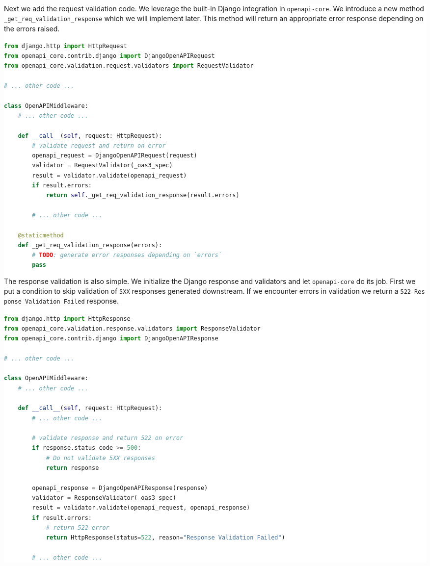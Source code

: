 Next we add the request validation code. We leverage the built-in 
Django integration in `openapi-core`. We introduce a new method
`_get_req_validation_response` which we will implement later. This
method will return an appropriate error response depending on the
errors raised.

```python
from django.http import HttpRequest
from openapi_core.contrib.django import DjangoOpenAPIRequest
from openapi_core.validation.request.validators import RequestValidator

# ... other code ...

class OpenAPIMiddleware:
    # ... other code ...

    def __call__(self, request: HttpRequest):
        # validate request and return on error
        openapi_request = DjangoOpenAPIRequest(request)
        validator = RequestValidator(_oas3_spec)
        result = validator.validate(openapi_request)
        if result.errors:
            return self._get_req_validation_response(result.errors)

        # ... other code ...

    @staticmethod
    def _get_req_validation_response(errors):
        # TODO: generate error responses depending on `errors`
        pass
```

The response validation is also simple. We initialize the Django response
and validators and let `openapi-core` do its job. First we put a condition
to skip validation of `5XX` responses generated downstream. If we encounter
errors in validation we return a `522 Response Validation Failed` response.

```python
from django.http import HttpResponse
from openapi_core.validation.response.validators import ResponseValidator
from openapi_core.contrib.django import DjangoOpenAPIResponse

# ... other code ...

class OpenAPIMiddleware:
    # ... other code ...

    def __call__(self, request: HttpRequest):
        # ... other code ...

        # validate response and return 522 on error
        if response.status_code >= 500:
            # Do not validate 5XX responses
            return response

        openapi_response = DjangoOpenAPIResponse(response)
        validator = ResponseValidator(_oas3_spec)
        result = validator.validate(openapi_request, openapi_response)
        if result.errors:
            # return 522 error
            return HttpResponse(status=522, reason="Response Validation Failed")

        # ... other code ...
```
